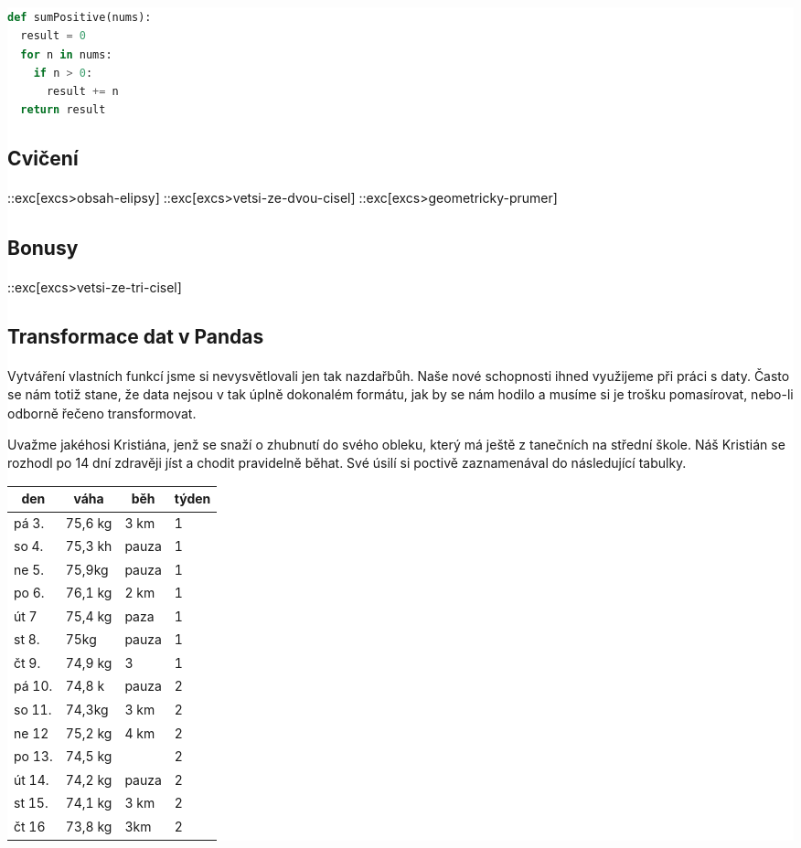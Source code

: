 ```py
def sumPositive(nums):
  result = 0
  for n in nums:
    if n > 0:
      result += n
  return result
```

## Cvičení
::exc[excs>obsah-elipsy]
::exc[excs>vetsi-ze-dvou-cisel]
::exc[excs>geometricky-prumer]

## Bonusy
::exc[excs>vetsi-ze-tri-cisel]

## Transformace dat v Pandas

Vytváření vlastních funkcí jsme si nevysvětlovali jen tak nazdařbůh. Naše nové schopnosti ihned využijeme při práci s daty. Často se nám totiž stane, že data nejsou v tak úplně dokonalém formátu, jak by se nám hodilo a musíme si je trošku pomasírovat, nebo-li odborně řečeno transformovat.

Uvažme jakéhosi Kristiána, jenž se snaží o zhubnutí do svého obleku, který má ještě z tanečních na střední škole. Náš Kristián se rozhodl po 14 dní zdravěji jíst a chodit pravidelně běhat. Své úsilí si poctivě zaznamenával do následující tabulky.

| den    | váha    | běh   | týden |
| ------ | ------- | ----- | ----- |
| pá 3.  | 75,6 kg | 3 km  | 1     |
| so 4.  | 75,3 kh | pauza | 1     |
| ne 5.  | 75,9kg  | pauza | 1     |
| po 6.  | 76,1 kg | 2 km  | 1     |
| út 7   | 75,4 kg | paza  | 1     |
| st 8.  | 75kg    | pauza | 1     |
| čt 9.  | 74,9 kg | 3     | 1     |
| pá 10. | 74,8 k  | pauza | 2     |
| so 11. | 74,3kg  | 3 km  | 2     |
| ne 12  | 75,2 kg | 4 km  | 2     |
| po 13. | 74,5 kg |       | 2     |
| út 14. | 74,2 kg | pauza | 2     |
| st 15. | 74,1 kg | 3 km  | 2     |
| čt 16  | 73,8 kg | 3km   | 2     |
